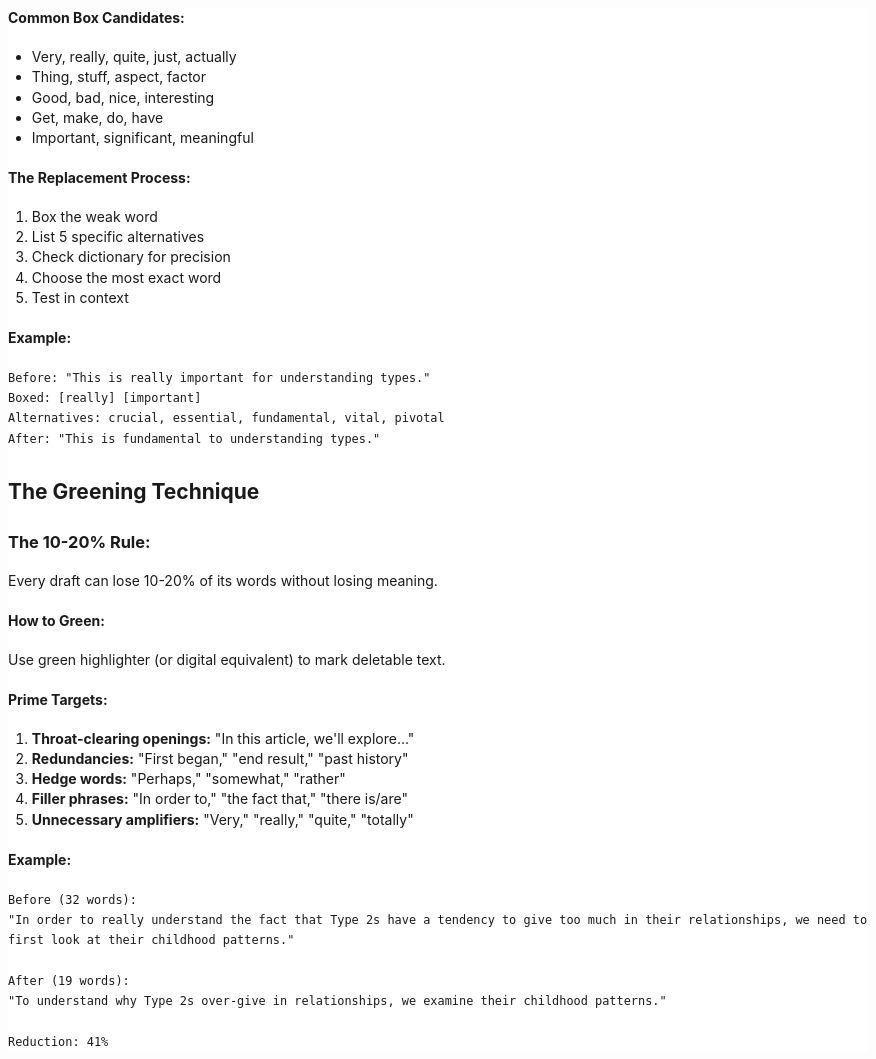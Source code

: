 #### Common Box Candidates:

- Very, really, quite, just, actually
- Thing, stuff, aspect, factor
- Good, bad, nice, interesting
- Get, make, do, have
- Important, significant, meaningful

#### The Replacement Process:

1. Box the weak word
2. List 5 specific alternatives
3. Check dictionary for precision
4. Choose the most exact word
5. Test in context

#### Example:

```
Before: "This is really important for understanding types."
Boxed: [really] [important]
Alternatives: crucial, essential, fundamental, vital, pivotal
After: "This is fundamental to understanding types."
```

## The Greening Technique

### The 10-20% Rule:

Every draft can lose 10-20% of its words without losing meaning.

#### How to Green:

Use green highlighter (or digital equivalent) to mark deletable text.

#### Prime Targets:

1. **Throat-clearing openings:** "In this article, we'll explore..."
2. **Redundancies:** "First began," "end result," "past history"
3. **Hedge words:** "Perhaps," "somewhat," "rather"
4. **Filler phrases:** "In order to," "the fact that," "there is/are"
5. **Unnecessary amplifiers:** "Very," "really," "quite," "totally"

#### Example:

```
Before (32 words):
"In order to really understand the fact that Type 2s have a tendency to give too much in their relationships, we need to first look at their childhood patterns."

After (19 words):
"To understand why Type 2s over-give in relationships, we examine their childhood patterns."

Reduction: 41%
```
